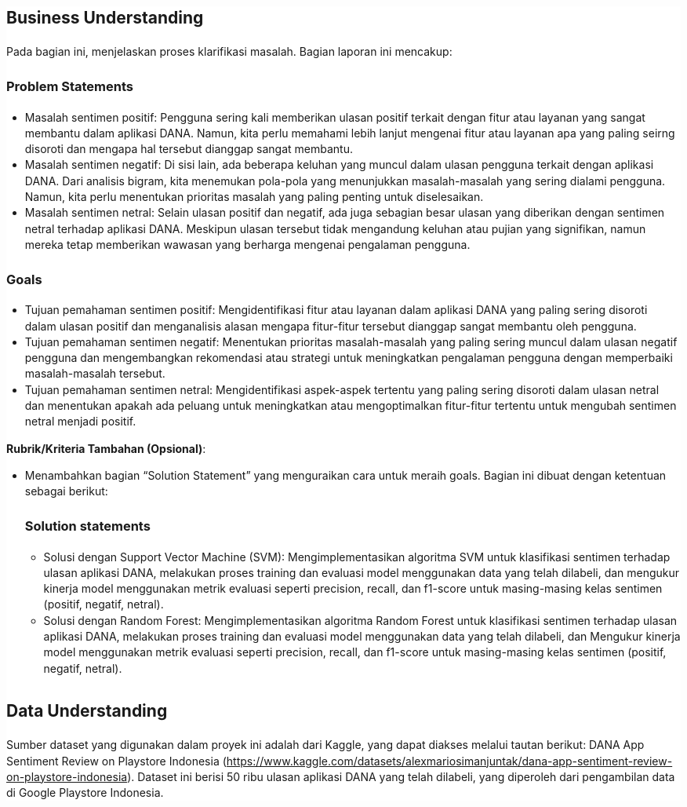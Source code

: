 ## Business Understanding

Pada bagian ini, menjelaskan proses klarifikasi masalah.
Bagian laporan ini mencakup:

### Problem Statements

- Masalah sentimen positif: Pengguna sering kali memberikan ulasan positif terkait dengan fitur atau layanan yang sangat membantu dalam aplikasi DANA. Namun, kita perlu memahami lebih lanjut mengenai fitur atau layanan apa yang paling seirng disoroti dan mengapa hal tersebut dianggap sangat membantu.
- Masalah sentimen negatif: Di sisi lain, ada beberapa keluhan yang muncul dalam ulasan pengguna terkait dengan aplikasi DANA. Dari analisis bigram, kita menemukan pola-pola yang menunjukkan masalah-masalah yang sering dialami pengguna. Namun, kita perlu menentukan prioritas masalah yang paling penting untuk diselesaikan.
- Masalah sentimen netral: Selain ulasan positif dan negatif, ada juga sebagian besar ulasan yang diberikan dengan sentimen netral terhadap aplikasi DANA. Meskipun ulasan tersebut tidak mengandung keluhan atau pujian yang signifikan, namun mereka tetap memberikan wawasan yang berharga mengenai pengalaman pengguna.

### Goals

- Tujuan pemahaman sentimen positif: Mengidentifikasi fitur atau layanan dalam aplikasi DANA yang paling sering disoroti dalam ulasan positif dan menganalisis alasan mengapa fitur-fitur tersebut dianggap sangat membantu oleh pengguna.
- Tujuan pemahaman sentimen negatif: Menentukan prioritas masalah-masalah yang paling sering muncul dalam ulasan negatif pengguna dan mengembangkan rekomendasi atau strategi untuk meningkatkan pengalaman pengguna dengan memperbaiki masalah-masalah tersebut.
- Tujuan pemahaman sentimen netral: Mengidentifikasi aspek-aspek tertentu yang paling sering disoroti dalam ulasan netral dan menentukan apakah ada peluang untuk meningkatkan atau mengoptimalkan fitur-fitur tertentu untuk mengubah sentimen netral menjadi positif.

**Rubrik/Kriteria Tambahan (Opsional)**:

- Menambahkan bagian “Solution Statement” yang menguraikan cara untuk meraih goals. Bagian ini dibuat dengan ketentuan sebagai berikut:

  ### Solution statements

  - Solusi dengan Support Vector Machine (SVM): Mengimplementasikan algoritma SVM untuk klasifikasi sentimen terhadap ulasan aplikasi DANA, melakukan proses training dan evaluasi model menggunakan data yang telah dilabeli, dan mengukur kinerja model menggunakan metrik evaluasi seperti precision, recall, dan f1-score untuk masing-masing kelas sentimen (positif, negatif, netral).
  - Solusi dengan Random Forest: Mengimplementasikan algoritma Random Forest untuk klasifikasi sentimen terhadap ulasan aplikasi DANA, melakukan proses training dan evaluasi model menggunakan data yang telah dilabeli, dan Mengukur kinerja model menggunakan metrik evaluasi seperti precision, recall, dan f1-score untuk masing-masing kelas sentimen (positif, negatif, netral).

## Data Understanding

Sumber dataset yang digunakan dalam proyek ini adalah dari Kaggle, yang dapat diakses melalui tautan berikut: DANA App Sentiment Review on Playstore Indonesia (https://www.kaggle.com/datasets/alexmariosimanjuntak/dana-app-sentiment-review-on-playstore-indonesia). Dataset ini berisi 50 ribu ulasan aplikasi DANA yang telah dilabeli, yang diperoleh dari pengambilan data di Google Playstore Indonesia.
